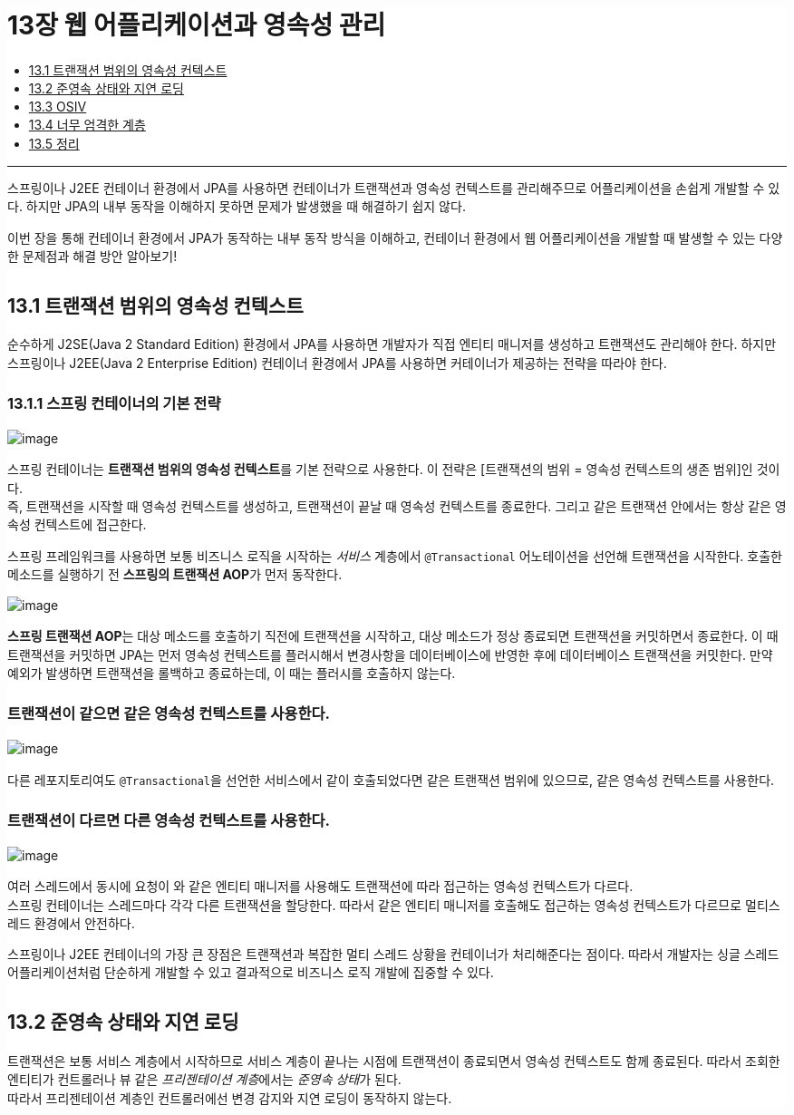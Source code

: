 # 13장 웹 어플리케이션과 영속성 관리

- [13.1 트랜잭션 범위의 영속성 컨텍스트](#131-트랜잭션-범위의-영속성-컨텍스트)
- [13.2 준영속 상태와 지연 로딩](#132-준영속-상태와-지연-로딩)
- [13.3 OSIV](#133-osiv)
- [13.4 너무 엄격한 계층](#134-너무-엄격한-계층)
- [13.5 정리](#135-정리)

---

스프링이나 J2EE 컨테이너 환경에서 JPA를 사용하면 컨테이너가 트랜잭션과 영속성 컨텍스트를 관리해주므로 어플리케이션을 손쉽게 개발할 수 있다. 하지만 JPA의 내부 동작을 이해하지 못하면 문제가 발생했을 때 해결하기 쉽지 않다.

이번 장을 통해 컨테이너 환경에서 JPA가 동작하는 내부 동작 방식을 이해하고, 컨테이너 환경에서 웹 어플리케이션을 개발할 때 발생할 수 있는 다양한 문제점과 해결 방안 알아보기!

## 13.1 트랜잭션 범위의 영속성 컨텍스트
순수하게 J2SE(Java 2 Standard Edition) 환경에서 JPA를 사용하면 개발자가 직접 엔티티 매니저를 생성하고 트랜잭션도 관리해야 한다. 하지만 스프링이나 J2EE(Java 2 Enterprise Edition) 컨테이너 환경에서 JPA를 사용하면 커테이너가 제공하는 전략을 따라야 한다. 

### 13.1.1 스프링 컨테이너의 기본 전략
![image](https://github.com/rhyun9584/Today-I-Learned/assets/45452033/6deade9d-6309-4ff0-b6e0-aff28cd43d26)

스프링 컨테이너는 **트랜잭션 범위의 영속성 컨텍스트**를 기본 전략으로 사용한다. 이 전략은 [트랜잭션의 범위 = 영속성 컨텍스트의 생존 범위]인 것이다. <br>
즉, 트랜잭션을 시작할 때 영속성 컨텍스트를 생성하고, 트랜잭션이 끝날 때 영속성 컨텍스트를 종료한다. 그리고 같은 트랜잭션 안에서는 항상 같은 영속성 컨텍스트에 접근한다.

스프링 프레임워크를 사용하면 보통 비즈니스 로직을 시작하는 *서비스* 계층에서 `@Transactional` 어노테이션을 선언해 트랜잭션을 시작한다. 호출한 메소드를 실행하기 전 **스프링의 트랜잭션 AOP**가 먼저 동작한다.

![image](https://github.com/rhyun9584/Today-I-Learned/assets/45452033/7ca96011-2aa0-45d2-881c-6bbfece6125f)

**스프링 트랜잭션 AOP**는 대상 메소드를 호출하기 직전에 트랜잭션을 시작하고, 대상 메소드가 정상 종료되면 트랜잭션을 커밋하면서 종료한다. 이 때 트랜잭션을 커밋하면 JPA는 먼저 영속성 컨텍스트를 플러시해서 변경사항을 데이터베이스에 반영한 후에 데이터베이스 트랜잭션을 커밋한다. 만약 예외가 발생하면 트랜잭션을 롤백하고 종료하는데, 이 때는 플러시를 호출하지 않는다.

### 트랜잭션이 같으면 같은 영속성 컨텍스트를 사용한다.
![image](https://github.com/rhyun9584/Today-I-Learned/assets/45452033/cd044b37-684f-4c94-8dc2-17c5d0b7097a)

다른 레포지토리여도 `@Transactional`을 선언한 서비스에서 같이 호출되었다면 같은 트랜잭션 범위에 있으므로, 같은 영속성 컨텍스트를 사용한다.

### 트랜잭션이 다르면 다른 영속성 컨텍스트를 사용한다.
![image](https://github.com/rhyun9584/Today-I-Learned/assets/45452033/40c3c5c7-60de-4dda-90d3-becce7aafd46)

여러 스레드에서 동시에 요청이 와 같은 엔티티 매니저를 사용해도 트랜잭션에 따라 접근하는 영속성 컨텍스트가 다르다.<br>
스프링 컨테이너는 스레드마다 각각 다른 트랜잭션을 할당한다. 따라서 같은 엔티티 매니저를 호출해도 접근하는 영속성 컨텍스트가 다르므로 멀티스레드 환경에서 안전하다.

스프링이나 J2EE 컨테이너의 가장 큰 장점은 트랜잭션과 복잡한 멀티 스레드 상황을 컨테이너가 처리해준다는 점이다. 따라서 개발자는 싱글 스레드 어플리케이션처럼 단순하게 개발할 수 있고 결과적으로 비즈니스 로직 개발에 집중할 수 있다.

## 13.2 준영속 상태와 지연 로딩
트랜잭션은 보통 서비스 계층에서 시작하므로 서비스 계층이 끝나는 시점에 트랜잭션이 종료되면서 영속성 컨텍스트도 함께 종료된다. 따라서 조회한 엔티티가 컨트롤러나 뷰 같은 *프리젠테이션 계층*에서는 *준영속 상태*가 된다.<br>
따라서 프리젠테이션 계층인 컨트롤러에선 변경 감지와 지연 로딩이 동작하지 않는다.
